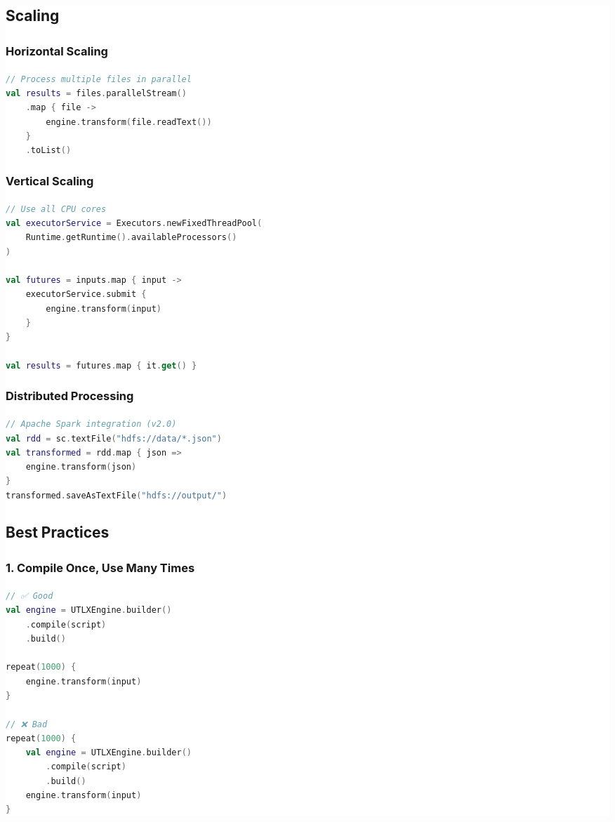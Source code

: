 ## Scaling

### Horizontal Scaling

```kotlin
// Process multiple files in parallel
val results = files.parallelStream()
    .map { file ->
        engine.transform(file.readText())
    }
    .toList()
```

### Vertical Scaling

```kotlin
// Use all CPU cores
val executorService = Executors.newFixedThreadPool(
    Runtime.getRuntime().availableProcessors()
)

val futures = inputs.map { input ->
    executorService.submit {
        engine.transform(input)
    }
}

val results = futures.map { it.get() }
```

### Distributed Processing

```kotlin
// Apache Spark integration (v2.0)
val rdd = sc.textFile("hdfs://data/*.json")
val transformed = rdd.map { json =>
    engine.transform(json)
}
transformed.saveAsTextFile("hdfs://output/")
```

## Best Practices

### 1. Compile Once, Use Many Times

```kotlin
// ✅ Good
val engine = UTLXEngine.builder()
    .compile(script)
    .build()

repeat(1000) {
    engine.transform(input)
}

// ❌ Bad
repeat(1000) {
    val engine = UTLXEngine.builder()
        .compile(script)
        .build()
    engine.transform(input)
}
```
